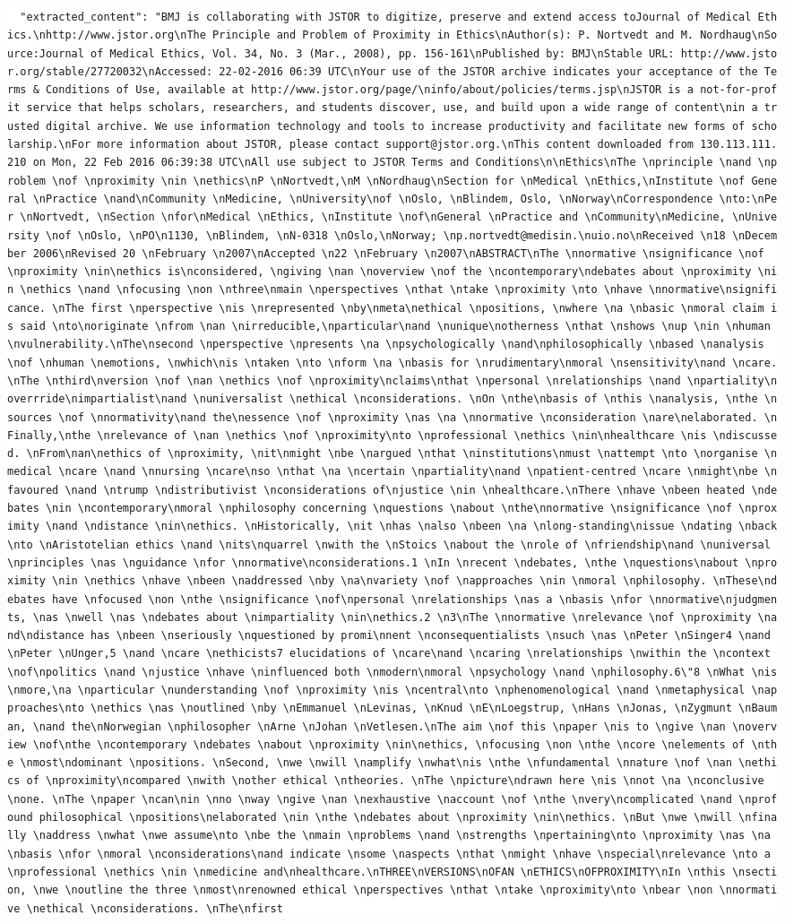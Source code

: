       "extracted_content": "BMJ is collaborating with JSTOR to digitize, preserve and extend access toJournal of Medical Ethics.\nhttp://www.jstor.org\nThe Principle and Problem of Proximity in Ethics\nAuthor(s): P. Nortvedt and M. Nordhaug\nSource:Journal of Medical Ethics, Vol. 34, No. 3 (Mar., 2008), pp. 156-161\nPublished by: BMJ\nStable URL: http://www.jstor.org/stable/27720032\nAccessed: 22-02-2016 06:39 UTC\nYour use of the JSTOR archive indicates your acceptance of the Terms & Conditions of Use, available at http://www.jstor.org/page/\ninfo/about/policies/terms.jsp\nJSTOR is a not-for-profit service that helps scholars, researchers, and students discover, use, and build upon a wide range of content\nin a trusted digital archive. We use information technology and tools to increase productivity and facilitate new forms of scholarship.\nFor more information about JSTOR, please contact support@jstor.org.\nThis content downloaded from 130.113.111.210 on Mon, 22 Feb 2016 06:39:38 UTC\nAll use subject to JSTOR Terms and Conditions\n\nEthics\nThe \nprinciple \nand \nproblem \nof \nproximity \nin \nethics\nP \nNortvedt,\nM \nNordhaug\nSection for \nMedical \nEthics,\nInstitute \nof General \nPractice \nand\nCommunity \nMedicine, \nUniversity\nof \nOslo, \nBlindem, Oslo, \nNorway\nCorrespondence \nto:\nPer \nNortvedt, \nSection \nfor\nMedical \nEthics, \nInstitute \nof\nGeneral \nPractice and \nCommunity\nMedicine, \nUniversity \nof \nOslo, \nPO\n1130, \nBlindem, \nN-0318 \nOslo,\nNorway; \np.nortvedt@medisin.\nuio.no\nReceived \n18 \nDecember 2006\nRevised 20 \nFebruary \n2007\nAccepted \n22 \nFebruary \n2007\nABSTRACT\nThe \nnormative \nsignificance \nof \nproximity \nin\nethics is\nconsidered, \ngiving \nan \noverview \nof the \ncontemporary\ndebates about \nproximity \nin \nethics \nand \nfocusing \non \nthree\nmain \nperspectives \nthat \ntake \nproximity \nto \nhave \nnormative\nsignificance. \nThe first \nperspective \nis \nrepresented \nby\nmeta\nethical \npositions, \nwhere \na \nbasic \nmoral claim is said \nto\noriginate \nfrom \nan \nirreducible,\nparticular\nand \nunique\notherness \nthat \nshows \nup \nin \nhuman \nvulnerability.\nThe\nsecond \nperspective \npresents \na \npsychologically \nand\nphilosophically \nbased \nanalysis \nof \nhuman \nemotions, \nwhich\nis \ntaken \nto \nform \na \nbasis for \nrudimentary\nmoral \nsensitivity\nand \ncare. \nThe \nthird\nversion \nof \nan \nethics \nof \nproximity\nclaims\nthat \npersonal \nrelationships \nand \npartiality\noverrride\nimpartialist\nand \nuniversalist \nethical \nconsiderations. \nOn \nthe\nbasis of \nthis \nanalysis, \nthe \nsources \nof \nnormativity\nand the\nessence \nof \nproximity \nas \na \nnormative \nconsideration \nare\nelaborated. \nFinally,\nthe \nrelevance of \nan \nethics \nof \nproximity\nto \nprofessional \nethics \nin\nhealthcare \nis \ndiscussed. \nFrom\nan\nethics of \nproximity, \nit\nmight \nbe \nargued \nthat \ninstitutions\nmust \nattempt \nto \norganise \nmedical \ncare \nand \nnursing \ncare\nso \nthat \na \ncertain \npartiality\nand \npatient-centred \ncare \nmight\nbe \nfavoured \nand \ntrump \ndistributivist \nconsiderations of\njustice \nin \nhealthcare.\nThere \nhave \nbeen heated \ndebates \nin \ncontemporary\nmoral \nphilosophy concerning \nquestions \nabout \nthe\nnormative \nsignificance \nof \nproximity \nand \ndistance \nin\nethics. \nHistorically, \nit \nhas \nalso \nbeen \na \nlong-standing\nissue \ndating \nback \nto \nAristotelian ethics \nand \nits\nquarrel \nwith the \nStoics \nabout the \nrole of \nfriendship\nand \nuniversal \nprinciples \nas \nguidance \nfor \nnormative\nconsiderations.1 \nIn \nrecent \ndebates, \nthe \nquestions\nabout \nproximity \nin \nethics \nhave \nbeen \naddressed \nby \na\nvariety \nof \napproaches \nin \nmoral \nphilosophy. \nThese\ndebates have \nfocused \non \nthe \nsignificance \nof\npersonal \nrelationships \nas a \nbasis \nfor \nnormative\njudgments, \nas \nwell \nas \ndebates about \nimpartiality \nin\nethics.2 \n3\nThe \nnormative \nrelevance \nof \nproximity \nand\ndistance has \nbeen \nseriously \nquestioned by promi\nnent \nconsequentialists \nsuch \nas \nPeter \nSinger4 \nand\nPeter \nUnger,5 \nand \ncare \nethicists7 elucidations of \ncare\nand \ncaring \nrelationships \nwithin the \ncontext \nof\npolitics \nand \njustice \nhave \ninfluenced both \nmodern\nmoral \npsychology \nand \nphilosophy.6\"8 \nWhat \nis \nmore,\na \nparticular \nunderstanding \nof \nproximity \nis \ncentral\nto \nphenomenological \nand \nmetaphysical \napproaches\nto \nethics \nas \noutlined \nby \nEmmanuel \nLevinas, \nKnud \nE\nLoegstrup, \nHans \nJonas, \nZygmunt \nBauman, \nand the\nNorwegian \nphilosopher \nArne \nJohan \nVetlesen.\nThe aim \nof this \npaper \nis to \ngive \nan \noverview \nof\nthe \ncontemporary \ndebates \nabout \nproximity \nin\nethics, \nfocusing \non \nthe \ncore \nelements of \nthe \nmost\ndominant \npositions. \nSecond, \nwe \nwill \namplify \nwhat\nis \nthe \nfundamental \nnature \nof \nan \nethics of \nproximity\ncompared \nwith \nother ethical \ntheories. \nThe \npicture\ndrawn here \nis \nnot \na \nconclusive \none. \nThe \npaper \ncan\nin \nno \nway \ngive \nan \nexhaustive \naccount \nof \nthe \nvery\ncomplicated \nand \nprofound philosophical \npositions\nelaborated \nin \nthe \ndebates about \nproximity \nin\nethics. \nBut \nwe \nwill \nfinally \naddress \nwhat \nwe assume\nto \nbe the \nmain \nproblems \nand \nstrengths \npertaining\nto \nproximity \nas \na \nbasis \nfor \nmoral \nconsiderations\nand indicate \nsome \naspects \nthat \nmight \nhave \nspecial\nrelevance \nto a \nprofessional \nethics \nin \nmedicine and\nhealthcare.\nTHREE\nVERSIONS\nOFAN \nETHICS\nOFPROXIMITY\nIn \nthis \nsection, \nwe \noutline the three \nmost\nrenowned ethical \nperspectives \nthat \ntake \nproximity\nto \nbear \non \nnormative \nethical \nconsiderations. \nThe\nfirst